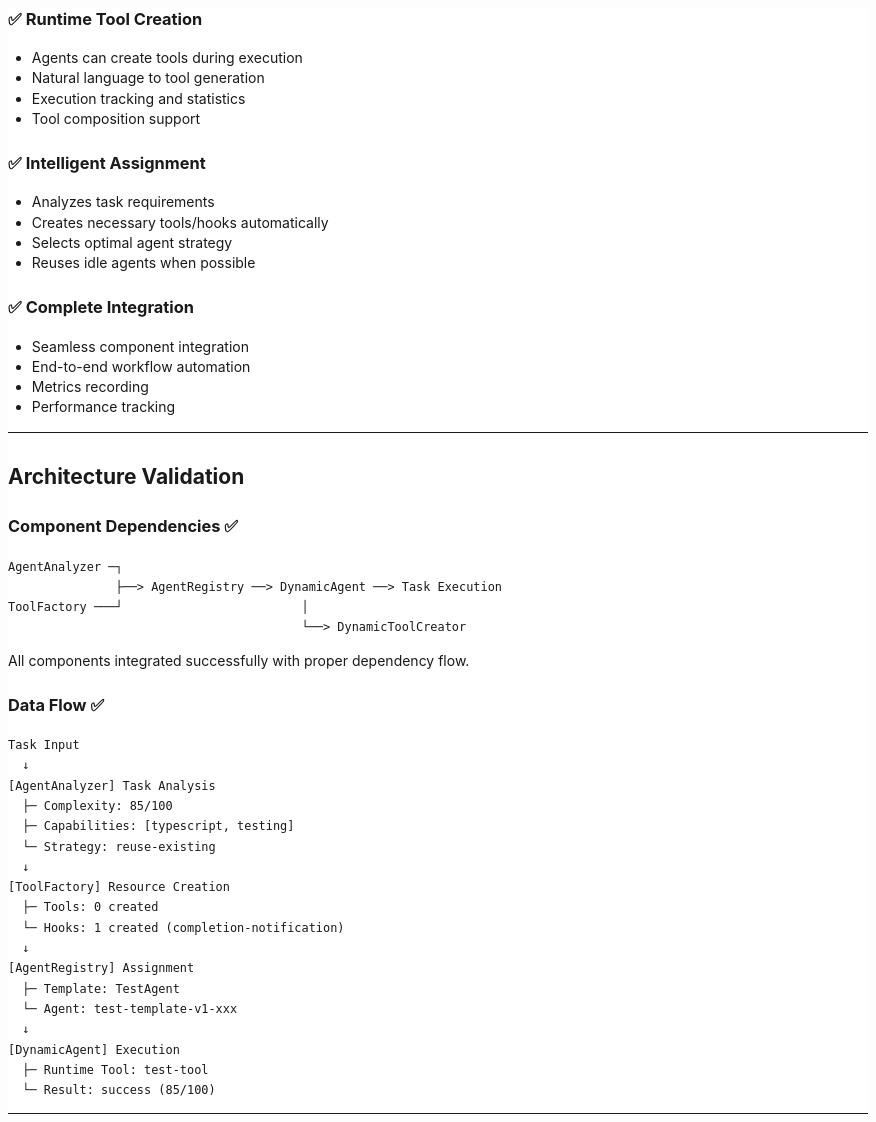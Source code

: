 ### ✅ Runtime Tool Creation
- Agents can create tools during execution
- Natural language to tool generation
- Execution tracking and statistics
- Tool composition support

### ✅ Intelligent Assignment
- Analyzes task requirements
- Creates necessary tools/hooks automatically
- Selects optimal agent strategy
- Reuses idle agents when possible

### ✅ Complete Integration
- Seamless component integration
- End-to-end workflow automation
- Metrics recording
- Performance tracking

---

## Architecture Validation

### Component Dependencies ✅

```
AgentAnalyzer ─┐
               ├──> AgentRegistry ──> DynamicAgent ──> Task Execution
ToolFactory ───┘                         │
                                         └──> DynamicToolCreator
```

All components integrated successfully with proper dependency flow.

### Data Flow ✅

```
Task Input
  ↓
[AgentAnalyzer] Task Analysis
  ├─ Complexity: 85/100
  ├─ Capabilities: [typescript, testing]
  └─ Strategy: reuse-existing
  ↓
[ToolFactory] Resource Creation
  ├─ Tools: 0 created
  └─ Hooks: 1 created (completion-notification)
  ↓
[AgentRegistry] Assignment
  ├─ Template: TestAgent
  └─ Agent: test-template-v1-xxx
  ↓
[DynamicAgent] Execution
  ├─ Runtime Tool: test-tool
  └─ Result: success (85/100)
```

---